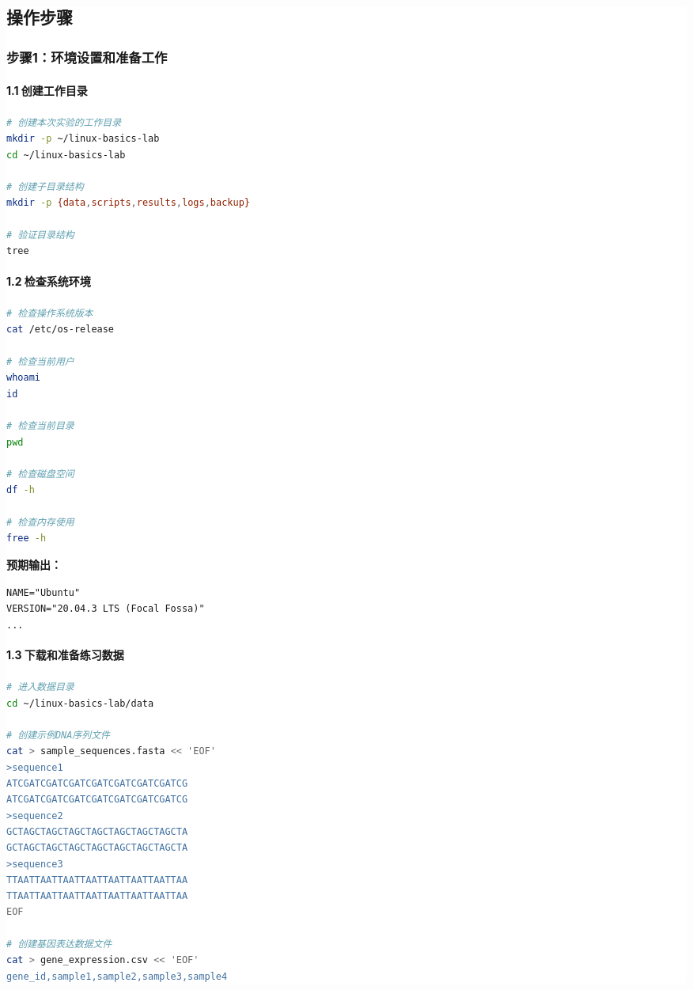 ## 操作步骤

### 步骤1：环境设置和准备工作

#### 1.1 创建工作目录
```bash
# 创建本次实验的工作目录
mkdir -p ~/linux-basics-lab
cd ~/linux-basics-lab

# 创建子目录结构
mkdir -p {data,scripts,results,logs,backup}

# 验证目录结构
tree
```

#### 1.2 检查系统环境
```bash
# 检查操作系统版本
cat /etc/os-release

# 检查当前用户
whoami
id

# 检查当前目录
pwd

# 检查磁盘空间
df -h

# 检查内存使用
free -h
```

**预期输出：**
```
NAME="Ubuntu"
VERSION="20.04.3 LTS (Focal Fossa)"
...
```

#### 1.3 下载和准备练习数据
```bash
# 进入数据目录
cd ~/linux-basics-lab/data

# 创建示例DNA序列文件
cat > sample_sequences.fasta << 'EOF'
>sequence1
ATCGATCGATCGATCGATCGATCGATCGATCG
ATCGATCGATCGATCGATCGATCGATCGATCG
>sequence2
GCTAGCTAGCTAGCTAGCTAGCTAGCTAGCTA
GCTAGCTAGCTAGCTAGCTAGCTAGCTAGCTA
>sequence3
TTAATTAATTAATTAATTAATTAATTAATTAA
TTAATTAATTAATTAATTAATTAATTAATTAA
EOF

# 创建基因表达数据文件
cat > gene_expression.csv << 'EOF'
gene_id,sample1,sample2,sample3,sample4
```